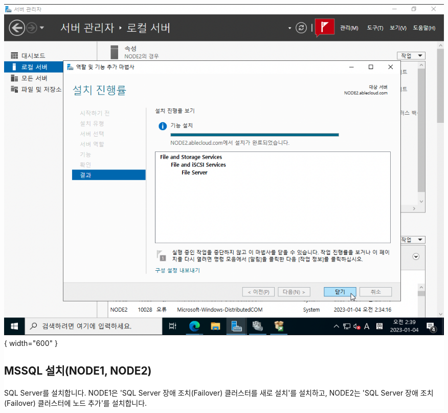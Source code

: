 ![3tier-windows-db-134](../../../assets/images/3tier-windows/3tier-windows-db-134.png){ width="600" }
</center>

## MSSQL 설치(NODE1, NODE2)

SQL Server를 설치합니다. NODE1은 'SQL Server 장애 조치(Failover) 클러스터를 새로 설치'를 설치하고, NODE2는 'SQL Server 장애 조치(Failover) 클러스터에 노드 추가'를 설치합니다.

<center>
